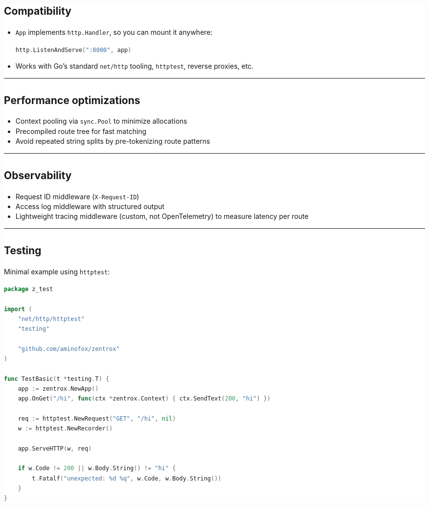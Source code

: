 
## Compatibility

-   `App` implements `http.Handler`, so you can mount it anywhere:
    ```go
    http.ListenAndServe(":8000", app)
    ```
-   Works with Go’s standard `net/http` tooling, `httptest`, reverse proxies, etc.

---

## Performance optimizations

-   Context pooling via `sync.Pool` to minimize allocations
-   Precompiled route tree for fast matching
-   Avoid repeated string splits by pre-tokenizing route patterns

---

## Observability

-   Request ID middleware (`X-Request-ID`)
-   Access log middleware with structured output
-   Lightweight tracing middleware (custom, not OpenTelemetry) to measure latency per route

---

## Testing

Minimal example using `httptest`:

```go
package z_test

import (
    "net/http/httptest"
    "testing"

    "github.com/aminofox/zentrox"
)

func TestBasic(t *testing.T) {
    app := zentrox.NewApp()
    app.OnGet("/hi", func(ctx *zentrox.Context) { ctx.SendText(200, "hi") })

    req := httptest.NewRequest("GET", "/hi", nil)
    w := httptest.NewRecorder()

    app.ServeHTTP(w, req)

    if w.Code != 200 || w.Body.String() != "hi" {
        t.Fatalf("unexpected: %d %q", w.Code, w.Body.String())
    }
}
```
